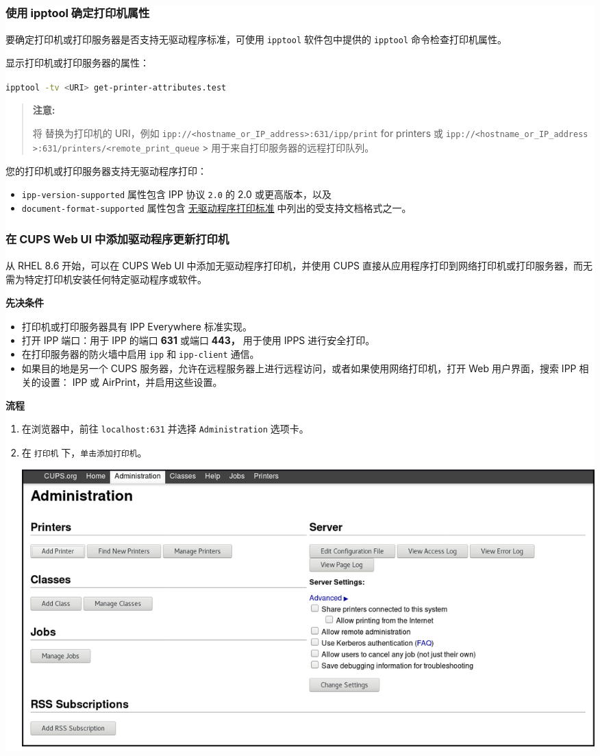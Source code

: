 ### 使用 ipptool 确定打印机属性

要确定打印机或打印服务器是否支持无驱动程序标准，可使用 `ipptool` 软件包中提供的 `ipptool` 命令检查打印机属性。

显示打印机或打印服务器的属性： 					

```bash
ipptool -tv <URI> get-printer-attributes.test
```

> **注意:**
>
> 将 <URI> 替换为打印机的 URI，例如 `ipp://<hostname_or_IP_address>:631/ipp/print` for printers 或 `ipp://<hostname_or_IP_address>:631/printers/<remote_print_queue` > 用于来自打印服务器的远程打印队列。

您的打印机或打印服务器支持无驱动程序打印：

- `ipp-version-supported` 属性包含 IPP 协议 `2.0` 的 2.0 或更高版本，以及 					
- `document-format-supported` 属性包含 [无驱动程序打印标准](https://openprinting.github.io/driverless/01-standards-and-their-pdls/) 中列出的受支持文档格式之一。 					

### 在 CUPS Web UI 中添加驱动程序更新打印机

从 RHEL 8.6 开始，可以在 CUPS Web UI 中添加无驱动程序打印机，并使用 CUPS 直接从应用程序打印到网络打印机或打印服务器，而无需为特定打印机安装任何特定驱动程序或软件。 			

**先决条件**

- 打印机或打印服务器具有 IPP Everywhere 标准实现。 					
- 打开 IPP 端口：用于 IPP 的端口 **631** 或端口 **443，** 用于使用 IPPS 进行安全打印。 					
- 在打印服务器的防火墙中启用 `ipp` 和 `ipp-client` 通信。 
- 如果目的地是另一个 CUPS 服务器，允许在远程服务器上进行远程访问，或者如果使用网络打印机，打开 Web 用户界面，搜索 IPP 相关的设置： IPP 或 AirPrint，并启用这些设置。 					

**流程**

1. 在浏览器中，前往 `localhost:631` 并选择 `Administration` 选项卡。

2. 在 `打印机` 下，`单击添加打印机`。 					

   ![](../../Image/a/add-printer-in-cups-ui-2.png)
